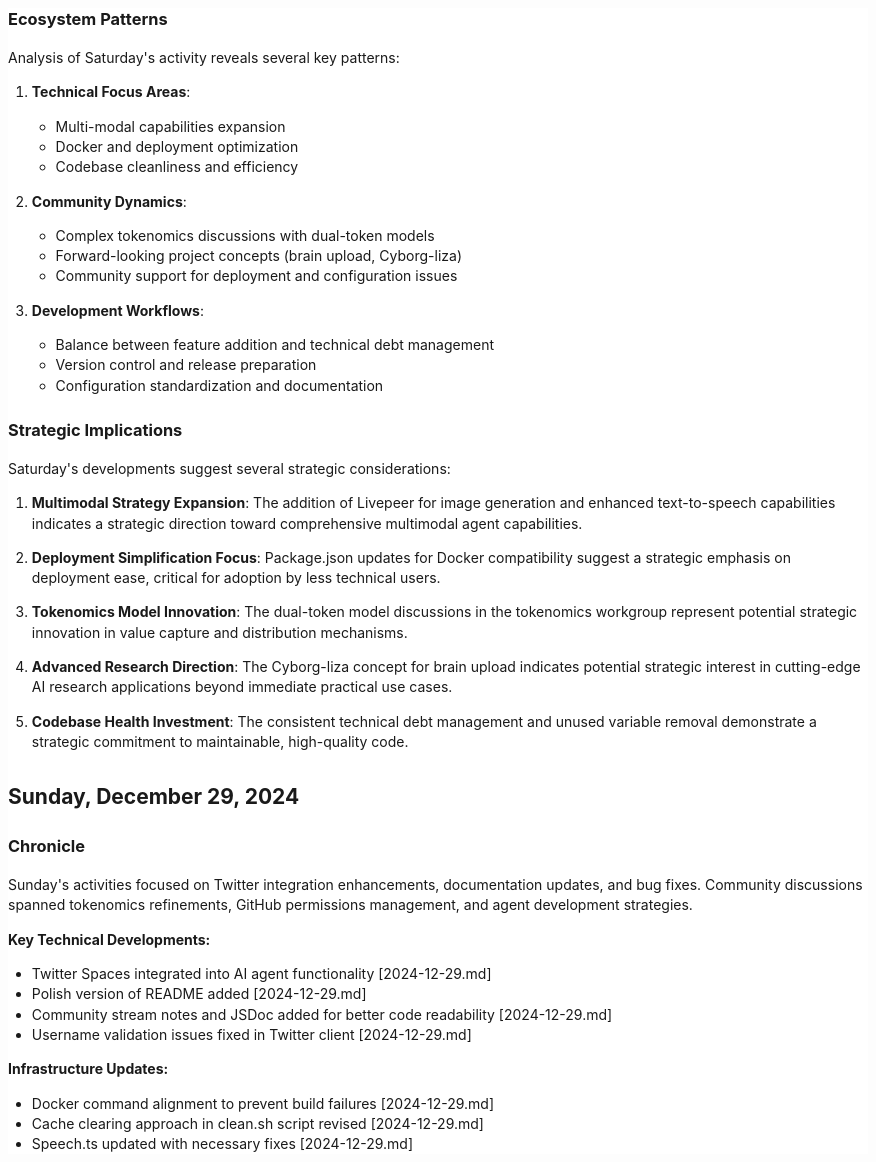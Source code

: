 ### Ecosystem Patterns

Analysis of Saturday's activity reveals several key patterns:

1. **Technical Focus Areas**:
   - Multi-modal capabilities expansion
   - Docker and deployment optimization
   - Codebase cleanliness and efficiency

2. **Community Dynamics**:
   - Complex tokenomics discussions with dual-token models
   - Forward-looking project concepts (brain upload, Cyborg-liza)
   - Community support for deployment and configuration issues

3. **Development Workflows**:
   - Balance between feature addition and technical debt management
   - Version control and release preparation
   - Configuration standardization and documentation

### Strategic Implications

Saturday's developments suggest several strategic considerations:

1. **Multimodal Strategy Expansion**: The addition of Livepeer for image generation and enhanced text-to-speech capabilities indicates a strategic direction toward comprehensive multimodal agent capabilities.

2. **Deployment Simplification Focus**: Package.json updates for Docker compatibility suggest a strategic emphasis on deployment ease, critical for adoption by less technical users.

3. **Tokenomics Model Innovation**: The dual-token model discussions in the tokenomics workgroup represent potential strategic innovation in value capture and distribution mechanisms.

4. **Advanced Research Direction**: The Cyborg-liza concept for brain upload indicates potential strategic interest in cutting-edge AI research applications beyond immediate practical use cases.

5. **Codebase Health Investment**: The consistent technical debt management and unused variable removal demonstrate a strategic commitment to maintainable, high-quality code.

## Sunday, December 29, 2024

### Chronicle

Sunday's activities focused on Twitter integration enhancements, documentation updates, and bug fixes. Community discussions spanned tokenomics refinements, GitHub permissions management, and agent development strategies.

**Key Technical Developments:**
- Twitter Spaces integrated into AI agent functionality [2024-12-29.md]
- Polish version of README added [2024-12-29.md]
- Community stream notes and JSDoc added for better code readability [2024-12-29.md]
- Username validation issues fixed in Twitter client [2024-12-29.md]

**Infrastructure Updates:**
- Docker command alignment to prevent build failures [2024-12-29.md]
- Cache clearing approach in clean.sh script revised [2024-12-29.md]
- Speech.ts updated with necessary fixes [2024-12-29.md]
